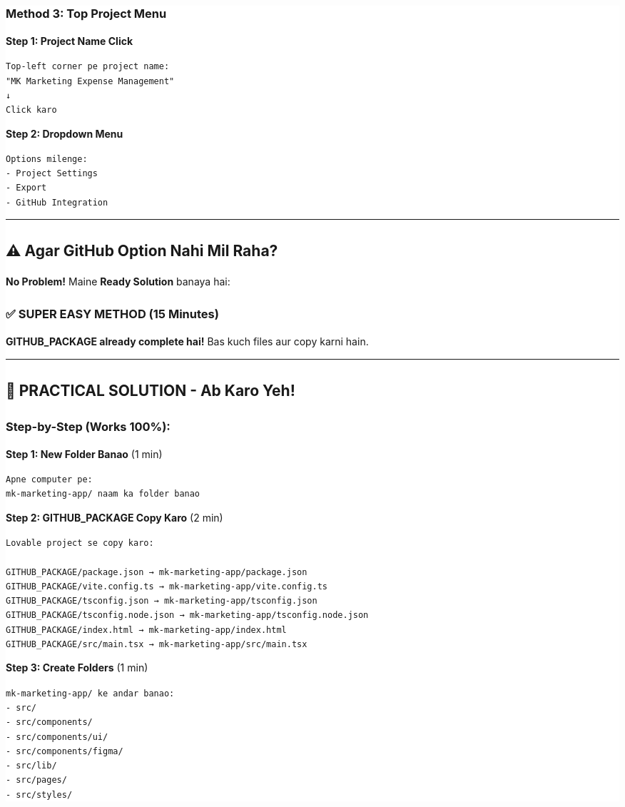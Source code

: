 ### Method 3: Top Project Menu

**Step 1: Project Name Click**
```
Top-left corner pe project name:
"MK Marketing Expense Management"
↓
Click karo
```

**Step 2: Dropdown Menu**
```
Options milenge:
- Project Settings
- Export
- GitHub Integration
```

---

## ⚠️ Agar GitHub Option Nahi Mil Raha?

**No Problem!** Maine **Ready Solution** banaya hai:

### ✅ SUPER EASY METHOD (15 Minutes)

**GITHUB_PACKAGE already complete hai!** Bas kuch files aur copy karni hain.

---

## 🚀 PRACTICAL SOLUTION - Ab Karo Yeh!

### Step-by-Step (Works 100%):

**Step 1: New Folder Banao** (1 min)
```
Apne computer pe:
mk-marketing-app/ naam ka folder banao
```

**Step 2: GITHUB_PACKAGE Copy Karo** (2 min)
```
Lovable project se copy karo:

GITHUB_PACKAGE/package.json → mk-marketing-app/package.json
GITHUB_PACKAGE/vite.config.ts → mk-marketing-app/vite.config.ts
GITHUB_PACKAGE/tsconfig.json → mk-marketing-app/tsconfig.json
GITHUB_PACKAGE/tsconfig.node.json → mk-marketing-app/tsconfig.node.json
GITHUB_PACKAGE/index.html → mk-marketing-app/index.html
GITHUB_PACKAGE/src/main.tsx → mk-marketing-app/src/main.tsx
```

**Step 3: Create Folders** (1 min)
```
mk-marketing-app/ ke andar banao:
- src/
- src/components/
- src/components/ui/
- src/components/figma/
- src/lib/
- src/pages/
- src/styles/
```
